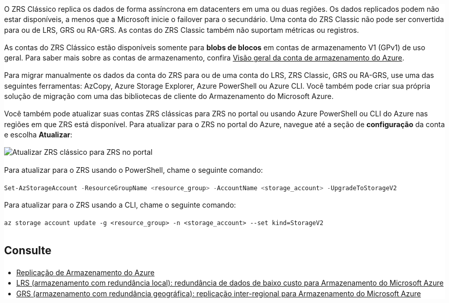 O ZRS Clássico replica os dados de forma assíncrona em datacenters em uma ou duas regiões. Os dados replicados podem não estar disponíveis, a menos que a Microsoft inicie o failover para o secundário. Uma conta do ZRS Classic não pode ser convertida para ou de LRS, GRS ou RA-GRS. As contas do ZRS Classic também não suportam métricas ou registros.

As contas do ZRS Clássico estão disponíveis somente para **blobs de blocos** em contas de armazenamento V1 (GPv1) de uso geral. Para saber mais sobre as contas de armazenamento, confira [Visão geral da conta de armazenamento do Azure](storage-account-overview.md).

Para migrar manualmente os dados da conta do ZRS para ou de uma conta do LRS, ZRS Classic, GRS ou RA-GRS, use uma das seguintes ferramentas: AzCopy, Azure Storage Explorer, Azure PowerShell ou Azure CLI. Você também pode criar sua própria solução de migração com uma das bibliotecas de cliente do Armazenamento do Microsoft Azure.

Você também pode atualizar suas contas ZRS clássicas para ZRS no portal ou usando Azure PowerShell ou CLI do Azure nas regiões em que ZRS está disponível. Para atualizar para o ZRS no portal do Azure, navegue até a seção de **configuração** da conta e escolha **Atualizar**:

![Atualizar ZRS clássico para ZRS no portal](media/storage-redundancy-zrs/portal-zrs-classic-upgrade.png)

Para atualizar para o ZRS usando o PowerShell, chame o seguinte comando:
```powershell
Set-AzStorageAccount -ResourceGroupName <resource_group> -AccountName <storage_account> -UpgradeToStorageV2
```

Para atualizar para o ZRS usando a CLI, chame o seguinte comando:
```cli
az storage account update -g <resource_group> -n <storage_account> --set kind=StorageV2
```

## <a name="see-also"></a>Consulte
- [Replicação de Armazenamento do Azure](storage-redundancy.md)
- [LRS (armazenamento com redundância local): redundância de dados de baixo custo para Armazenamento do Microsoft Azure](storage-redundancy-lrs.md)
- [GRS (armazenamento com redundância geográfica): replicação inter-regional para Armazenamento do Microsoft Azure](storage-redundancy-grs.md)
